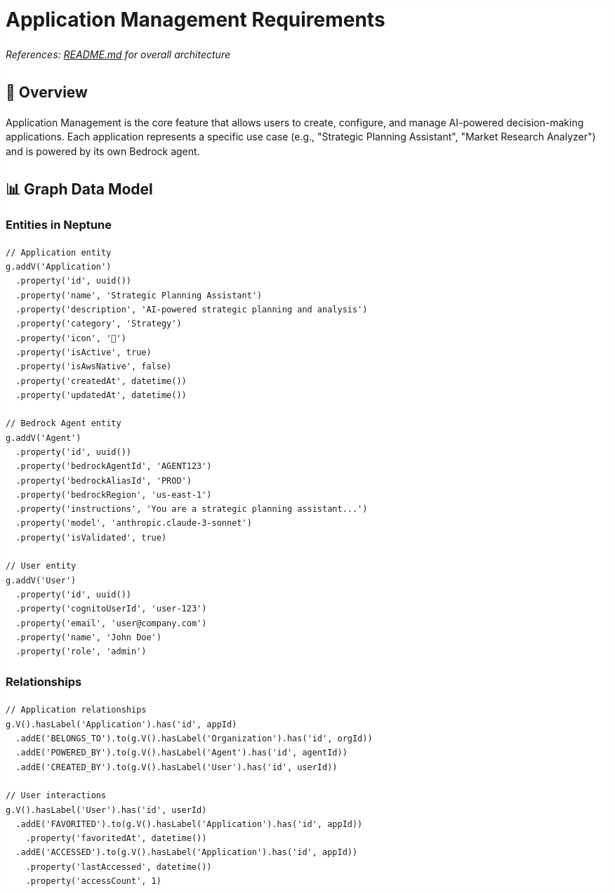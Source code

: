 # Application Management Requirements

_References: [README.md](./README.md) for overall architecture_

## 🎯 **Overview**

Application Management is the core feature that allows users to create, configure, and manage AI-powered decision-making applications. Each application represents a specific use case (e.g., "Strategic Planning Assistant", "Market Research Analyzer") and is powered by its own Bedrock agent.

## 📊 **Graph Data Model**

### **Entities in Neptune**

```gremlin
// Application entity
g.addV('Application')
  .property('id', uuid())
  .property('name', 'Strategic Planning Assistant')
  .property('description', 'AI-powered strategic planning and analysis')
  .property('category', 'Strategy')
  .property('icon', '🎯')
  .property('isActive', true)
  .property('isAwsNative', false)
  .property('createdAt', datetime())
  .property('updatedAt', datetime())

// Bedrock Agent entity
g.addV('Agent')
  .property('id', uuid())
  .property('bedrockAgentId', 'AGENT123')
  .property('bedrockAliasId', 'PROD')
  .property('bedrockRegion', 'us-east-1')
  .property('instructions', 'You are a strategic planning assistant...')
  .property('model', 'anthropic.claude-3-sonnet')
  .property('isValidated', true)

// User entity
g.addV('User')
  .property('id', uuid())
  .property('cognitoUserId', 'user-123')
  .property('email', 'user@company.com')
  .property('name', 'John Doe')
  .property('role', 'admin')
```

### **Relationships**

```gremlin
// Application relationships
g.V().hasLabel('Application').has('id', appId)
  .addE('BELONGS_TO').to(g.V().hasLabel('Organization').has('id', orgId))
  .addE('POWERED_BY').to(g.V().hasLabel('Agent').has('id', agentId))
  .addE('CREATED_BY').to(g.V().hasLabel('User').has('id', userId))

// User interactions
g.V().hasLabel('User').has('id', userId)
  .addE('FAVORITED').to(g.V().hasLabel('Application').has('id', appId))
    .property('favoritedAt', datetime())
  .addE('ACCESSED').to(g.V().hasLabel('Application').has('id', appId))
    .property('lastAccessed', datetime())
    .property('accessCount', 1)
```